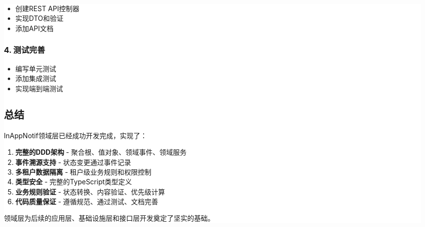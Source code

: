 - 创建REST API控制器
- 实现DTO和验证
- 添加API文档

### 4. 测试完善

- 编写单元测试
- 添加集成测试
- 实现端到端测试

## 总结

InAppNotif领域层已经成功开发完成，实现了：

1. **完整的DDD架构** - 聚合根、值对象、领域事件、领域服务
2. **事件溯源支持** - 状态变更通过事件记录
3. **多租户数据隔离** - 租户级业务规则和权限控制
4. **类型安全** - 完整的TypeScript类型定义
5. **业务规则验证** - 状态转换、内容验证、优先级计算
6. **代码质量保证** - 遵循规范、通过测试、文档完善

领域层为后续的应用层、基础设施层和接口层开发奠定了坚实的基础。

